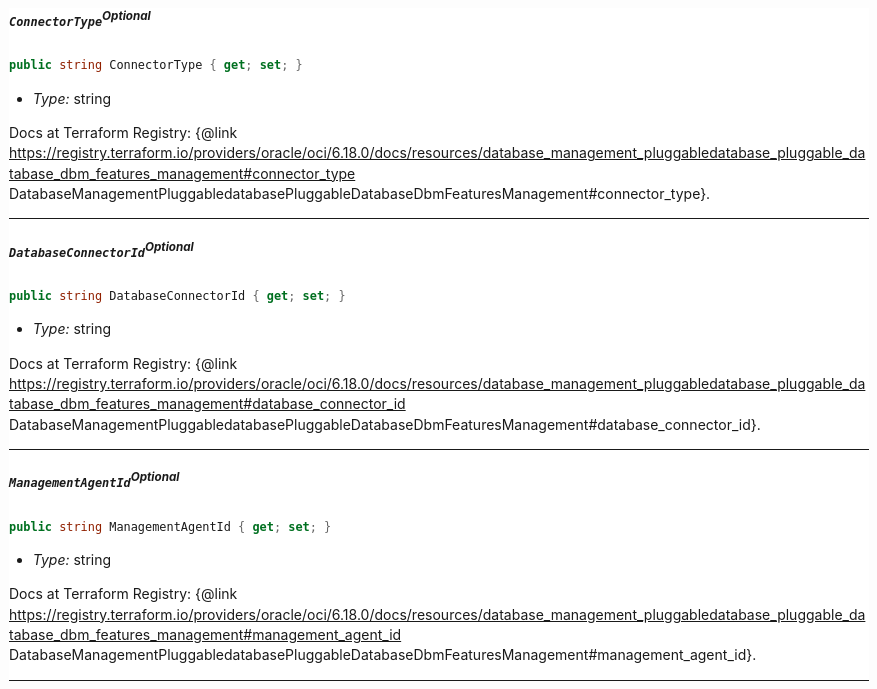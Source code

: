 
##### `ConnectorType`<sup>Optional</sup> <a name="ConnectorType" id="rhizo-co-terraform-provider-oci.databaseManagementPluggabledatabasePluggableDatabaseDbmFeaturesManagement.DatabaseManagementPluggabledatabasePluggableDatabaseDbmFeaturesManagementFeatureDetailsConnectorDetails.property.connectorType"></a>

```csharp
public string ConnectorType { get; set; }
```

- *Type:* string

Docs at Terraform Registry: {@link https://registry.terraform.io/providers/oracle/oci/6.18.0/docs/resources/database_management_pluggabledatabase_pluggable_database_dbm_features_management#connector_type DatabaseManagementPluggabledatabasePluggableDatabaseDbmFeaturesManagement#connector_type}.

---

##### `DatabaseConnectorId`<sup>Optional</sup> <a name="DatabaseConnectorId" id="rhizo-co-terraform-provider-oci.databaseManagementPluggabledatabasePluggableDatabaseDbmFeaturesManagement.DatabaseManagementPluggabledatabasePluggableDatabaseDbmFeaturesManagementFeatureDetailsConnectorDetails.property.databaseConnectorId"></a>

```csharp
public string DatabaseConnectorId { get; set; }
```

- *Type:* string

Docs at Terraform Registry: {@link https://registry.terraform.io/providers/oracle/oci/6.18.0/docs/resources/database_management_pluggabledatabase_pluggable_database_dbm_features_management#database_connector_id DatabaseManagementPluggabledatabasePluggableDatabaseDbmFeaturesManagement#database_connector_id}.

---

##### `ManagementAgentId`<sup>Optional</sup> <a name="ManagementAgentId" id="rhizo-co-terraform-provider-oci.databaseManagementPluggabledatabasePluggableDatabaseDbmFeaturesManagement.DatabaseManagementPluggabledatabasePluggableDatabaseDbmFeaturesManagementFeatureDetailsConnectorDetails.property.managementAgentId"></a>

```csharp
public string ManagementAgentId { get; set; }
```

- *Type:* string

Docs at Terraform Registry: {@link https://registry.terraform.io/providers/oracle/oci/6.18.0/docs/resources/database_management_pluggabledatabase_pluggable_database_dbm_features_management#management_agent_id DatabaseManagementPluggabledatabasePluggableDatabaseDbmFeaturesManagement#management_agent_id}.

---